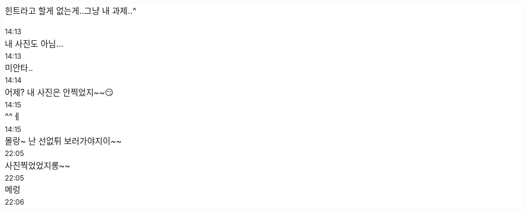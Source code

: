 힌트라고 할게 없는게..그냥 내 과제..^
</div>
</div>
<div class="message" markdown="1">
<div class="message-date" markdown="1">
<small>14:13</small>
</div>
<div markdown="1">
내 사진도 아님…
</div>
</div>
<div class="message" markdown="1">
<div class="message-date" markdown="1">
<small>14:13</small>
</div>
<div markdown="1">
미안타..
</div>
</div>
<div class="message" markdown="1">
<div class="message-date" markdown="1">
<small>14:14</small>
</div>
<div markdown="1">
어제? 내 사진은 안찍었지~~😏
</div>
</div>
<div class="message" markdown="1">
<div class="message-date" markdown="1">
<small>14:15</small>
</div>
<div markdown="1">
^^ㅔ
</div>
</div>
<div class="message" markdown="1">
<div class="message-date" markdown="1">
<small>14:15</small>
</div>
<div markdown="1">
몰랑~ 난 선없튀 보러가야지이~~
</div>
</div>
<div class="message" markdown="1">
<div class="message-date" markdown="1">
<small>22:05</small>
</div>
<div markdown="1">
사진찍었었지롱~~
</div>
</div>
<div class="message" markdown="1">
<div class="message-date" markdown="1">
<small>22:05</small>
</div>
<div markdown="1">
메렁
</div>
</div>
<div class="message" markdown="1">
<div class="message-date" markdown="1">
<small>22:06</small>
</div>
<div markdown="1">